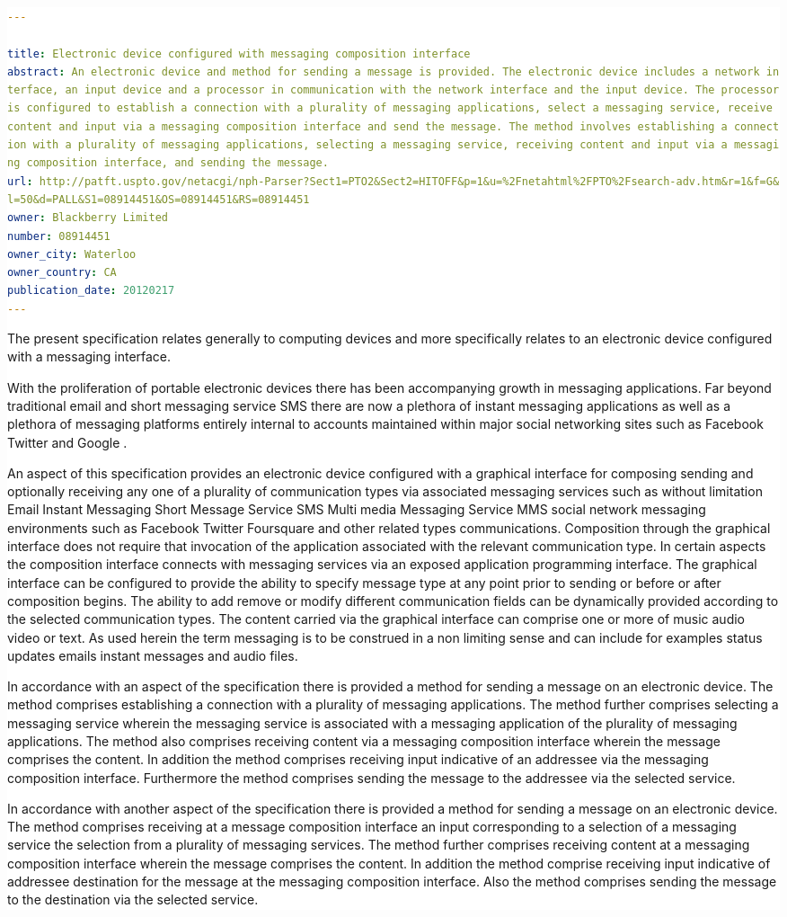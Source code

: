 ```yaml
---

title: Electronic device configured with messaging composition interface
abstract: An electronic device and method for sending a message is provided. The electronic device includes a network interface, an input device and a processor in communication with the network interface and the input device. The processor is configured to establish a connection with a plurality of messaging applications, select a messaging service, receive content and input via a messaging composition interface and send the message. The method involves establishing a connection with a plurality of messaging applications, selecting a messaging service, receiving content and input via a messaging composition interface, and sending the message.
url: http://patft.uspto.gov/netacgi/nph-Parser?Sect1=PTO2&Sect2=HITOFF&p=1&u=%2Fnetahtml%2FPTO%2Fsearch-adv.htm&r=1&f=G&l=50&d=PALL&S1=08914451&OS=08914451&RS=08914451
owner: Blackberry Limited
number: 08914451
owner_city: Waterloo
owner_country: CA
publication_date: 20120217
---
```

The present specification relates generally to computing devices and more specifically relates to an electronic device configured with a messaging interface.

With the proliferation of portable electronic devices there has been accompanying growth in messaging applications. Far beyond traditional email and short messaging service SMS there are now a plethora of instant messaging applications as well as a plethora of messaging platforms entirely internal to accounts maintained within major social networking sites such as Facebook Twitter and Google .

An aspect of this specification provides an electronic device configured with a graphical interface for composing sending and optionally receiving any one of a plurality of communication types via associated messaging services such as without limitation Email Instant Messaging Short Message Service SMS Multi media Messaging Service MMS social network messaging environments such as Facebook Twitter Foursquare and other related types communications. Composition through the graphical interface does not require that invocation of the application associated with the relevant communication type. In certain aspects the composition interface connects with messaging services via an exposed application programming interface. The graphical interface can be configured to provide the ability to specify message type at any point prior to sending or before or after composition begins. The ability to add remove or modify different communication fields can be dynamically provided according to the selected communication types. The content carried via the graphical interface can comprise one or more of music audio video or text. As used herein the term messaging is to be construed in a non limiting sense and can include for examples status updates emails instant messages and audio files.

In accordance with an aspect of the specification there is provided a method for sending a message on an electronic device. The method comprises establishing a connection with a plurality of messaging applications. The method further comprises selecting a messaging service wherein the messaging service is associated with a messaging application of the plurality of messaging applications. The method also comprises receiving content via a messaging composition interface wherein the message comprises the content. In addition the method comprises receiving input indicative of an addressee via the messaging composition interface. Furthermore the method comprises sending the message to the addressee via the selected service.

In accordance with another aspect of the specification there is provided a method for sending a message on an electronic device. The method comprises receiving at a message composition interface an input corresponding to a selection of a messaging service the selection from a plurality of messaging services. The method further comprises receiving content at a messaging composition interface wherein the message comprises the content. In addition the method comprise receiving input indicative of addressee destination for the message at the messaging composition interface. Also the method comprises sending the message to the destination via the selected service.
